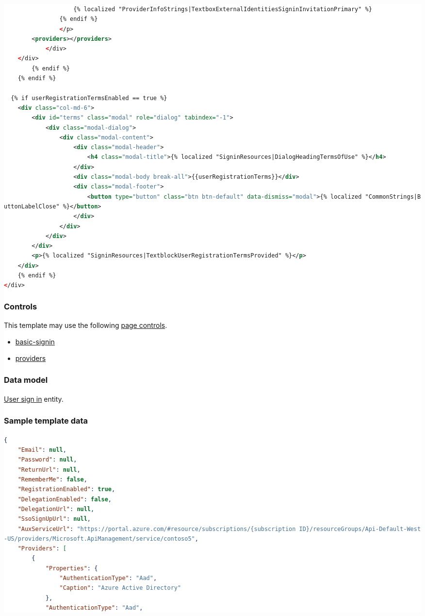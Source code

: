 ```xml
                    {% localized "ProviderInfoStrings|TextboxExternalIdentitiesSigninInvitationPrimary" %}
                {% endif %}
                </p>
        <providers></providers>
            </div>
    </div>
        {% endif %}
    {% endif %}

  {% if userRegistrationTermsEnabled == true %}
    <div class="col-md-6">
        <div id="terms" class="modal" role="dialog" tabindex="-1">
            <div class="modal-dialog">
                <div class="modal-content">
                    <div class="modal-header">
                        <h4 class="modal-title">{% localized "SigninResources|DialogHeadingTermsOfUse" %}</h4>
                    </div>
                    <div class="modal-body break-all">{{userRegistrationTerms}}</div>
                    <div class="modal-footer">
                        <button type="button" class="btn btn-default" data-dismiss="modal">{% localized "CommonStrings|ButtonLabelClose" %}</button>
                    </div>
                </div>
            </div>
        </div>
        <p>{% localized "SigninResources|TextblockUserRegistrationTermsProvided" %}</p>
    </div>
    {% endif %}
</div>
```
  
### Controls  
 This template may  use the following [page controls](api-management-page-controls.md).  
  
-   [basic-signin](api-management-page-controls.md#basic-signin)  
  
-   [providers](api-management-page-controls.md#providers)  
  
### Data model  
 [User sign in](api-management-template-data-model-reference.md#UseSignIn) entity.  
  
### Sample template data  
  
```json
{
    "Email": null,
    "Password": null,
    "ReturnUrl": null,
    "RememberMe": false,
    "RegistrationEnabled": true,
    "DelegationEnabled": false,
    "DelegationUrl": null,
    "SsoSignUpUrl": null,
    "AuxServiceUrl": "https://portal.azure.com/#resource/subscriptions/{subscription ID}/resourceGroups/Api-Default-West-US/providers/Microsoft.ApiManagement/service/contoso5",
    "Providers": [
        {
            "Properties": {
                "AuthenticationType": "Aad",
                "Caption": "Azure Active Directory"
            },
            "AuthenticationType": "Aad",
```
